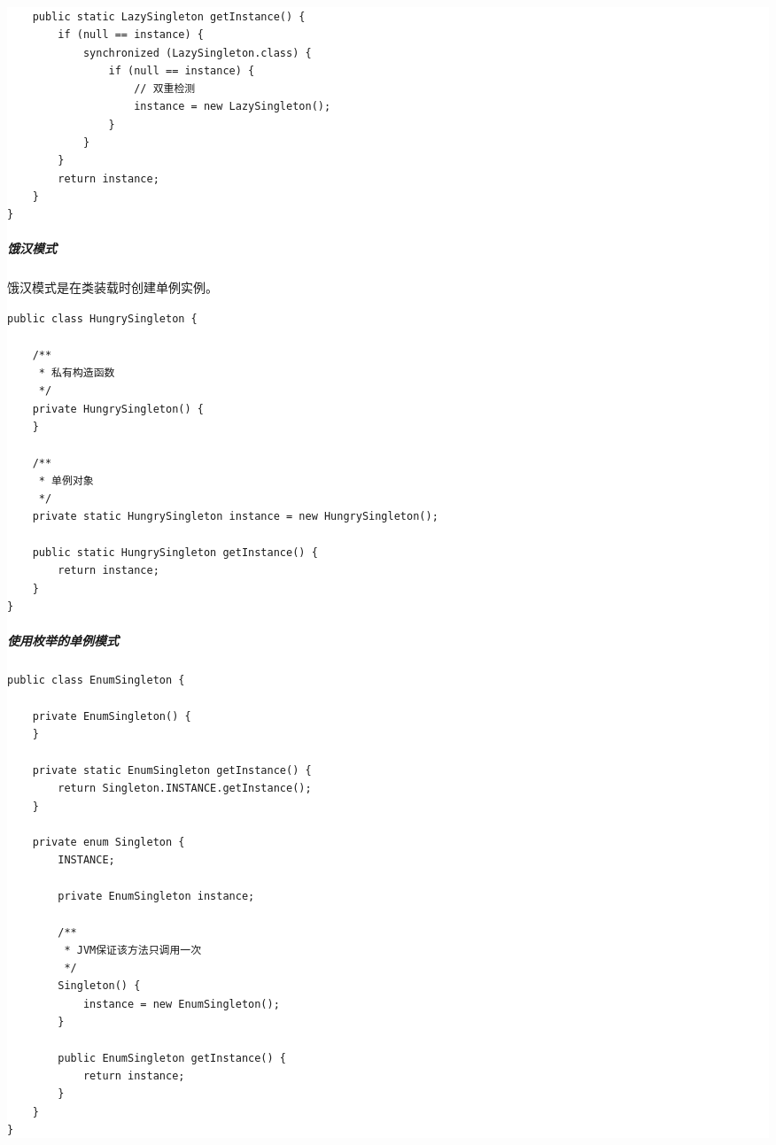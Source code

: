 ```
    public static LazySingleton getInstance() {
        if (null == instance) {
            synchronized (LazySingleton.class) {
                if (null == instance) {
                    // 双重检测
                    instance = new LazySingleton();
                }
            }
        }
        return instance;
    }
}
```

##### 饿汉模式
饿汉模式是在类装载时创建单例实例。
```
public class HungrySingleton {

    /**
     * 私有构造函数
     */
    private HungrySingleton() {
    }

    /**
     * 单例对象
     */
    private static HungrySingleton instance = new HungrySingleton();

    public static HungrySingleton getInstance() {
        return instance;
    }
}
```

##### 使用枚举的单例模式
```
public class EnumSingleton {

    private EnumSingleton() {
    }

    private static EnumSingleton getInstance() {
        return Singleton.INSTANCE.getInstance();
    }

    private enum Singleton {
        INSTANCE;

        private EnumSingleton instance;

        /**
         * JVM保证该方法只调用一次
         */
        Singleton() {
            instance = new EnumSingleton();
        }

        public EnumSingleton getInstance() {
            return instance;
        }
    }
}
```